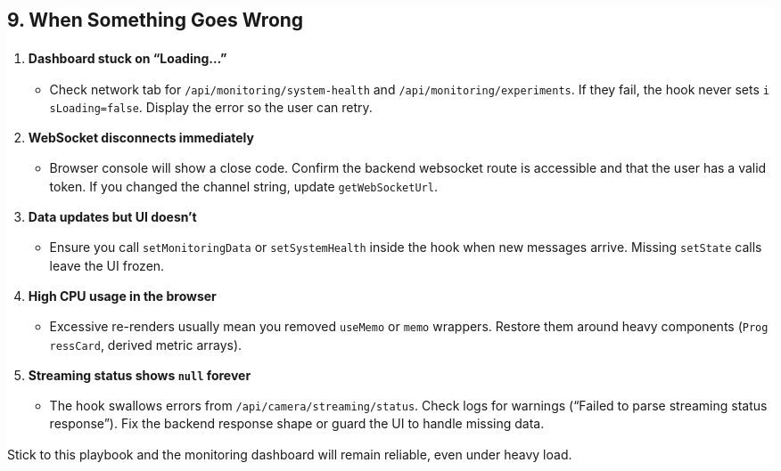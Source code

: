 
## 9. When Something Goes Wrong

1. **Dashboard stuck on “Loading…”**  
   - Check network tab for `/api/monitoring/system-health` and `/api/monitoring/experiments`. If they fail, the hook never sets `isLoading=false`. Display the error so the user can retry.

2. **WebSocket disconnects immediately**  
   - Browser console will show a close code. Confirm the backend websocket route is accessible and that the user has a valid token. If you changed the channel string, update `getWebSocketUrl`.

3. **Data updates but UI doesn’t**  
   - Ensure you call `setMonitoringData` or `setSystemHealth` inside the hook when new messages arrive. Missing `setState` calls leave the UI frozen.

4. **High CPU usage in the browser**  
   - Excessive re-renders usually mean you removed `useMemo` or `memo` wrappers. Restore them around heavy components (`ProgressCard`, derived metric arrays).

5. **Streaming status shows `null` forever**  
   - The hook swallows errors from `/api/camera/streaming/status`. Check logs for warnings (“Failed to parse streaming status response”). Fix the backend response shape or guard the UI to handle missing data.

Stick to this playbook and the monitoring dashboard will remain reliable, even under heavy load.
